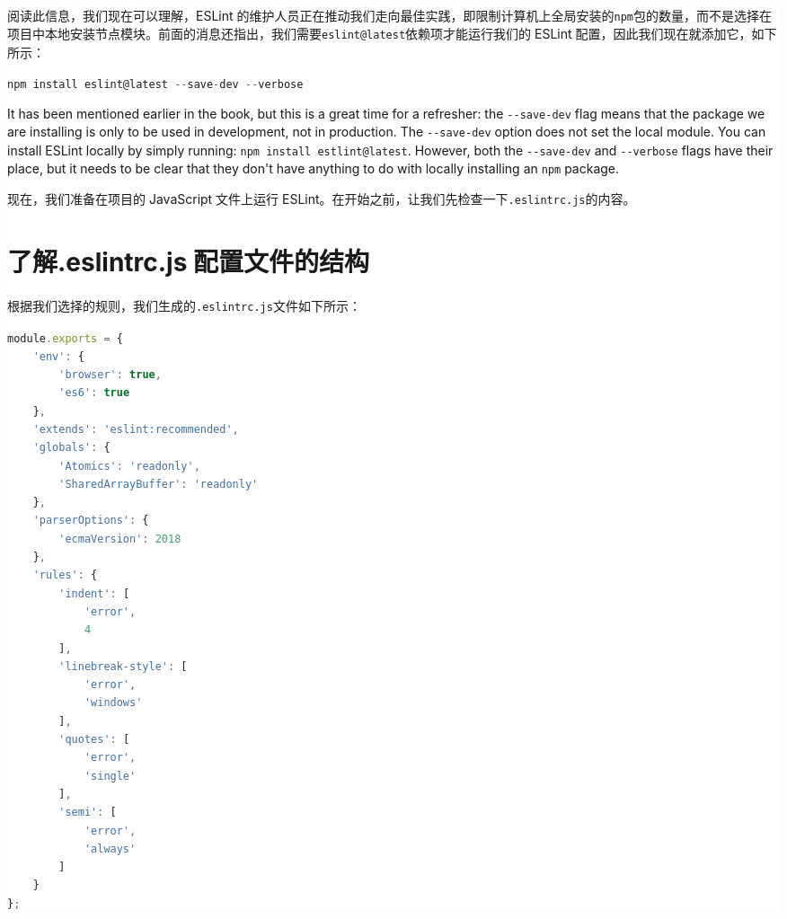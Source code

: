 阅读此信息，我们现在可以理解，ESLint 的维护人员正在推动我们走向最佳实践，即限制计算机上全局安装的`npm`包的数量，而不是选择在项目中本地安装节点模块。前面的消息还指出，我们需要`eslint@latest`依赖项才能运行我们的 ESLint 配置，因此我们现在就添加它，如下所示：

```js
npm install eslint@latest --save-dev --verbose
```

It has been mentioned earlier in the book, but this is a great time for a refresher: the `--save-dev` flag means that the package we are installing is only to be used in development, not in production. The `--save-dev` option does not set the local module. You can install ESLint locally by simply running: `npm install estlint@latest`. However, both the `--save-dev` and `--verbose` flags have their place, but it needs to be clear that they don't have anything to do with locally installing an `npm` package.

现在，我们准备在项目的 JavaScript 文件上运行 ESLint。在开始之前，让我们先检查一下`.eslintrc.js`的内容。

# 了解.eslintrc.js 配置文件的结构

根据我们选择的规则，我们生成的`.eslintrc.js`文件如下所示：

```js
module.exports = {
    'env': {
        'browser': true,
        'es6': true
    },
    'extends': 'eslint:recommended',
    'globals': {
        'Atomics': 'readonly',
        'SharedArrayBuffer': 'readonly'
    },
    'parserOptions': {
        'ecmaVersion': 2018
    },
    'rules': {
        'indent': [
            'error',
            4
        ],
        'linebreak-style': [
            'error',
            'windows'
        ],
        'quotes': [
            'error',
            'single'
        ],
        'semi': [
            'error',
            'always'
        ]
    }
};
```
